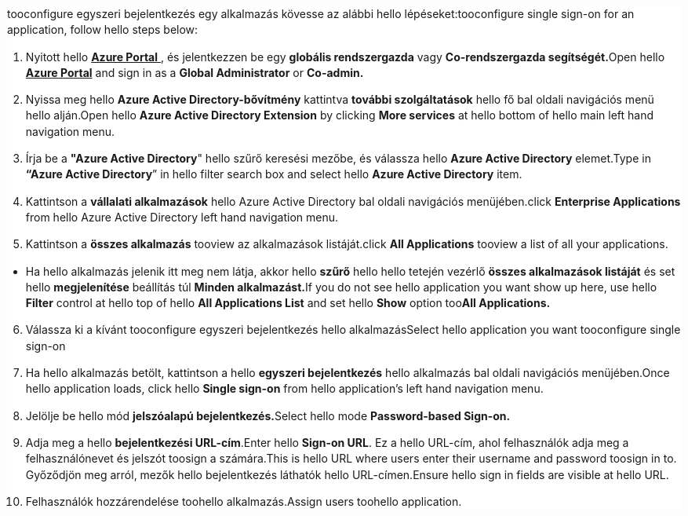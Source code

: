 <span data-ttu-id="306ee-158">tooconfigure egyszeri bejelentkezés egy alkalmazás kövesse az alábbi hello lépéseket:</span><span class="sxs-lookup"><span data-stu-id="306ee-158">tooconfigure single sign-on for an application, follow hello steps below:</span></span>

1.  <span data-ttu-id="306ee-159">Nyitott hello [ **Azure Portal** ](https://portal.azure.com/) , és jelentkezzen be egy **globális rendszergazda** vagy **Co-rendszergazda segítségét.**</span><span class="sxs-lookup"><span data-stu-id="306ee-159">Open hello [**Azure Portal**](https://portal.azure.com/) and sign in as a **Global Administrator** or **Co-admin.**</span></span>

2.  <span data-ttu-id="306ee-160">Nyissa meg hello **Azure Active Directory-bővítmény** kattintva **további szolgáltatások** hello fő bal oldali navigációs menü hello alján.</span><span class="sxs-lookup"><span data-stu-id="306ee-160">Open hello **Azure Active Directory Extension** by clicking **More services** at hello bottom of hello main left hand navigation menu.</span></span>

3.  <span data-ttu-id="306ee-161">Írja be a **"Azure Active Directory**" hello szűrő keresési mezőbe, és válassza hello **Azure Active Directory** elemet.</span><span class="sxs-lookup"><span data-stu-id="306ee-161">Type in **“Azure Active Directory**” in hello filter search box and select hello **Azure Active Directory** item.</span></span>

4.  <span data-ttu-id="306ee-162">Kattintson a **vállalati alkalmazások** hello Azure Active Directory bal oldali navigációs menüjében.</span><span class="sxs-lookup"><span data-stu-id="306ee-162">click **Enterprise Applications** from hello Azure Active Directory left hand navigation menu.</span></span>

5.  <span data-ttu-id="306ee-163">Kattintson a **összes alkalmazás** tooview az alkalmazások listáját.</span><span class="sxs-lookup"><span data-stu-id="306ee-163">click **All Applications** tooview a list of all your applications.</span></span>

   * <span data-ttu-id="306ee-164">Ha hello alkalmazás jelenik itt meg nem látja, akkor hello **szűrő** hello hello tetején vezérlő **összes alkalmazások listáját** és set hello **megjelenítése** beállítás túl **Minden alkalmazást.**</span><span class="sxs-lookup"><span data-stu-id="306ee-164">If you do not see hello application you want show up here, use hello **Filter** control at hello top of hello **All Applications List** and set hello **Show** option too**All Applications.**</span></span>

6.  <span data-ttu-id="306ee-165">Válassza ki a kívánt tooconfigure egyszeri bejelentkezés hello alkalmazás</span><span class="sxs-lookup"><span data-stu-id="306ee-165">Select hello application you want tooconfigure single sign-on</span></span>

7.  <span data-ttu-id="306ee-166">Ha hello alkalmazás betölt, kattintson a hello **egyszeri bejelentkezés** hello alkalmazás bal oldali navigációs menüjében.</span><span class="sxs-lookup"><span data-stu-id="306ee-166">Once hello application loads, click hello **Single sign-on** from hello application’s left hand navigation menu.</span></span>

8.  <span data-ttu-id="306ee-167">Jelölje be hello mód **jelszóalapú bejelentkezés.**</span><span class="sxs-lookup"><span data-stu-id="306ee-167">Select hello mode **Password-based Sign-on.**</span></span>

9.  <span data-ttu-id="306ee-168">Adja meg a hello **bejelentkezési URL-cím**.</span><span class="sxs-lookup"><span data-stu-id="306ee-168">Enter hello **Sign-on URL**.</span></span> <span data-ttu-id="306ee-169">Ez a hello URL-cím, ahol felhasználók adja meg a felhasználónevet és jelszót toosign a számára.</span><span class="sxs-lookup"><span data-stu-id="306ee-169">This is hello URL where users enter their username and password toosign in to.</span></span> <span data-ttu-id="306ee-170">Győződjön meg arról, mezők hello bejelentkezés láthatók hello URL-címen.</span><span class="sxs-lookup"><span data-stu-id="306ee-170">Ensure hello sign in fields are visible at hello URL.</span></span>

10. <span data-ttu-id="306ee-171">Felhasználók hozzárendelése toohello alkalmazás.</span><span class="sxs-lookup"><span data-stu-id="306ee-171">Assign users toohello application.</span></span>
